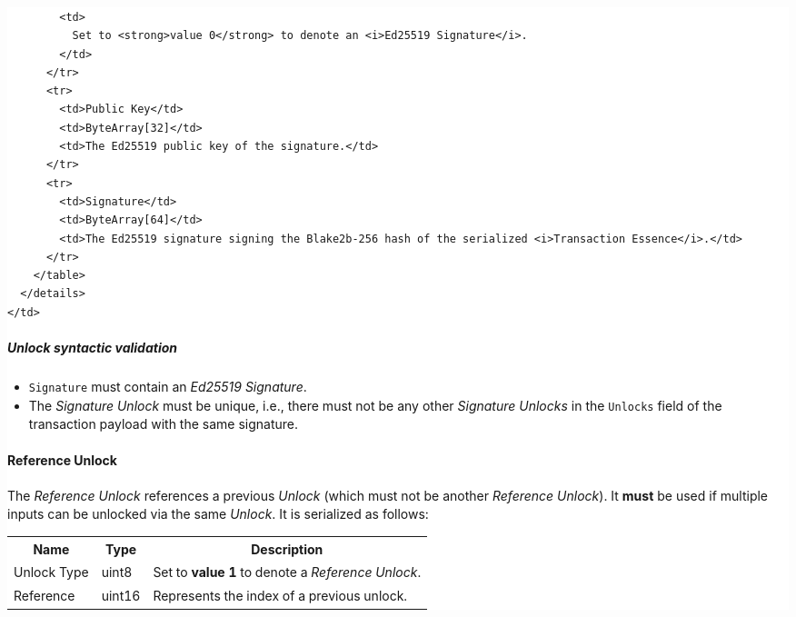             <td>
              Set to <strong>value 0</strong> to denote an <i>Ed25519 Signature</i>.
            </td>
          </tr>
          <tr>
            <td>Public Key</td>
            <td>ByteArray[32]</td>
            <td>The Ed25519 public key of the signature.</td>
          </tr>
          <tr>
            <td>Signature</td>
            <td>ByteArray[64]</td>
            <td>The Ed25519 signature signing the Blake2b-256 hash of the serialized <i>Transaction Essence</i>.</td>
          </tr>
        </table>
      </details>
    </td>
  </tr>
</table>

##### Unlock syntactic validation

- `Signature` must contain an _Ed25519 Signature_.
- The _Signature Unlock_ must be unique, i.e., there must not be any other _Signature Unlocks_ in the `Unlocks` field of
  the transaction payload with the same signature.

#### Reference Unlock

The <i>Reference Unlock</i> references a previous <i>Unlock</i> (which must not be another <i>Reference Unlock</i>). It
**must** be used if multiple inputs can be unlocked via the same <i>Unlock</i>. It is serialized as follows:

<table>
  <tr>
    <th>Name</th>
    <th>Type</th>
    <th>Description</th>
  </tr>
  <tr>
    <td>Unlock Type</td>
    <td>uint8</td>
    <td>
      Set to <strong>value 1</strong> to denote a <i>Reference Unlock</i>.
    </td>
  </tr>
  <tr>
    <td>Reference</td>
    <td>uint16</td>
    <td>Represents the index of a previous unlock.</td>
  </tr>
</table>
